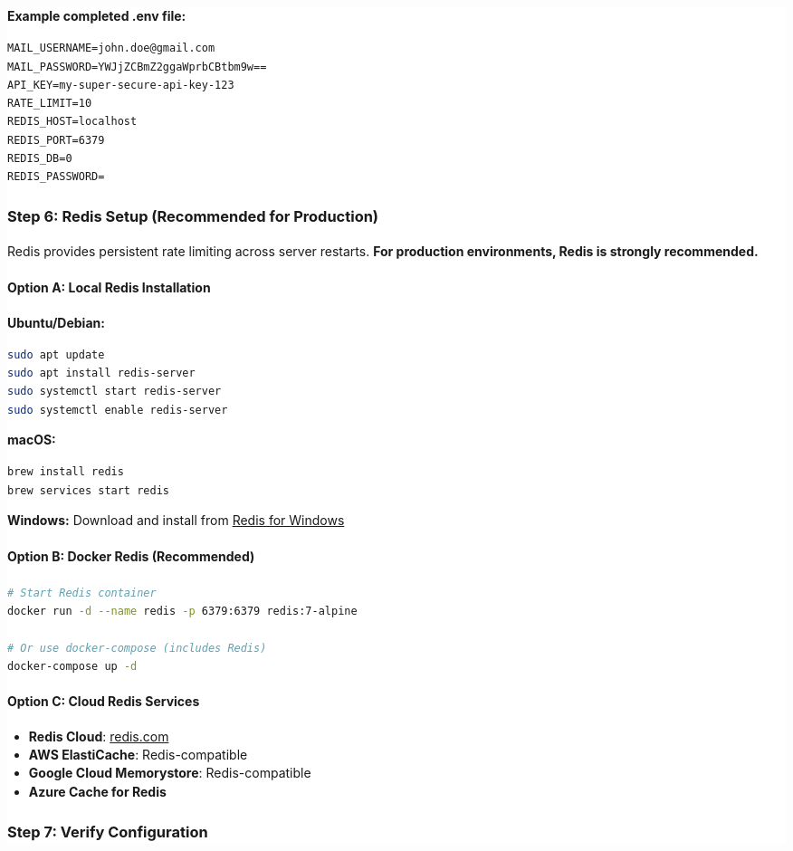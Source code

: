 **Example completed .env file:**
```env
MAIL_USERNAME=john.doe@gmail.com
MAIL_PASSWORD=YWJjZCBmZ2ggaWprbCBtbm9w==
API_KEY=my-super-secure-api-key-123
RATE_LIMIT=10
REDIS_HOST=localhost
REDIS_PORT=6379
REDIS_DB=0
REDIS_PASSWORD=
```

### Step 6: Redis Setup (Recommended for Production)

Redis provides persistent rate limiting across server restarts. **For production environments, Redis is strongly recommended.**

#### Option A: Local Redis Installation

**Ubuntu/Debian:**
```bash
sudo apt update
sudo apt install redis-server
sudo systemctl start redis-server
sudo systemctl enable redis-server
```

**macOS:**
```bash
brew install redis
brew services start redis
```

**Windows:**
Download and install from [Redis for Windows](https://github.com/microsoftarchive/redis/releases)

#### Option B: Docker Redis (Recommended)

```bash
# Start Redis container
docker run -d --name redis -p 6379:6379 redis:7-alpine

# Or use docker-compose (includes Redis)
docker-compose up -d
```

#### Option C: Cloud Redis Services

- **Redis Cloud**: [redis.com](https://redis.com/)
- **AWS ElastiCache**: Redis-compatible
- **Google Cloud Memorystore**: Redis-compatible
- **Azure Cache for Redis**

### Step 7: Verify Configuration
